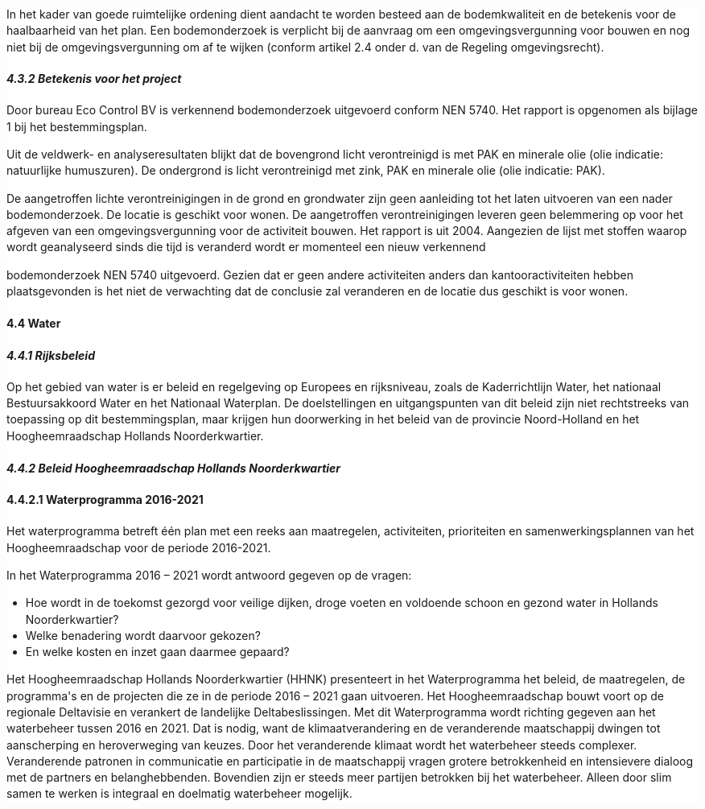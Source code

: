 In het kader van goede ruimtelijke ordening dient aandacht te worden besteed aan de bodemkwaliteit en de betekenis voor de haalbaarheid van het plan. Een bodemonderzoek is verplicht bij de aanvraag om een omgevingsvergunning voor bouwen en nog niet bij de omgevingsvergunning om af te wijken (conform artikel 2.4 onder d. van de Regeling omgevingsrecht).

#### *4.3.2 Betekenis voor het project*

Door bureau Eco Control BV is verkennend bodemonderzoek uitgevoerd conform NEN 5740. Het rapport is opgenomen als bijlage 1 bij het bestemmingsplan.

Uit de veldwerk- en analyseresultaten blijkt dat de bovengrond licht verontreinigd is met PAK en minerale olie (olie indicatie: natuurlijke humuszuren). De ondergrond is licht verontreinigd met zink, PAK en minerale olie (olie indicatie: PAK).

De aangetroffen lichte verontreinigingen in de grond en grondwater zijn geen aanleiding tot het laten uitvoeren van een nader bodemonderzoek. De locatie is geschikt voor wonen. De aangetroffen verontreinigingen leveren geen belemmering op voor het afgeven van een omgevingsvergunning voor de activiteit bouwen. Het rapport is uit 2004. Aangezien de lijst met stoffen waarop wordt geanalyseerd sinds die tijd is veranderd wordt er momenteel een nieuw verkennend

bodemonderzoek NEN 5740 uitgevoerd. Gezien dat er geen andere activiteiten anders dan kantooractiviteiten hebben plaatsgevonden is het niet de verwachting dat de conclusie zal veranderen en de locatie dus geschikt is voor wonen.

#### <span id="page-14-0"></span>**4.4 Water**

#### *4.4.1 Rijksbeleid*

Op het gebied van water is er beleid en regelgeving op Europees en rijksniveau, zoals de Kaderrichtlijn Water, het nationaal Bestuursakkoord Water en het Nationaal Waterplan. De doelstellingen en uitgangspunten van dit beleid zijn niet rechtstreeks van toepassing op dit bestemmingsplan, maar krijgen hun doorwerking in het beleid van de provincie Noord-Holland en het Hoogheemraadschap Hollands Noorderkwartier.

#### *4.4.2 Beleid Hoogheemraadschap Hollands Noorderkwartier*

#### 4.4.2.1 Waterprogramma 2016-2021

Het waterprogramma betreft één plan met een reeks aan maatregelen, activiteiten, prioriteiten en samenwerkingsplannen van het Hoogheemraadschap voor de periode 2016-2021.

In het Waterprogramma 2016 – 2021 wordt antwoord gegeven op de vragen:

- Hoe wordt in de toekomst gezorgd voor veilige dijken, droge voeten en voldoende schoon en gezond water in Hollands Noorderkwartier?
- Welke benadering wordt daarvoor gekozen?
- En welke kosten en inzet gaan daarmee gepaard?

Het Hoogheemraadschap Hollands Noorderkwartier (HHNK) presenteert in het Waterprogramma het beleid, de maatregelen, de programma's en de projecten die ze in de periode 2016 – 2021 gaan uitvoeren. Het Hoogheemraadschap bouwt voort op de regionale Deltavisie en verankert de landelijke Deltabeslissingen. Met dit Waterprogramma wordt richting gegeven aan het waterbeheer tussen 2016 en 2021. Dat is nodig, want de klimaatverandering en de veranderende maatschappij dwingen tot aanscherping en heroverweging van keuzes. Door het veranderende klimaat wordt het waterbeheer steeds complexer. Veranderende patronen in communicatie en participatie in de maatschappij vragen grotere betrokkenheid en intensievere dialoog met de partners en belanghebbenden. Bovendien zijn er steeds meer partijen betrokken bij het waterbeheer. Alleen door slim samen te werken is integraal en doelmatig waterbeheer mogelijk.
